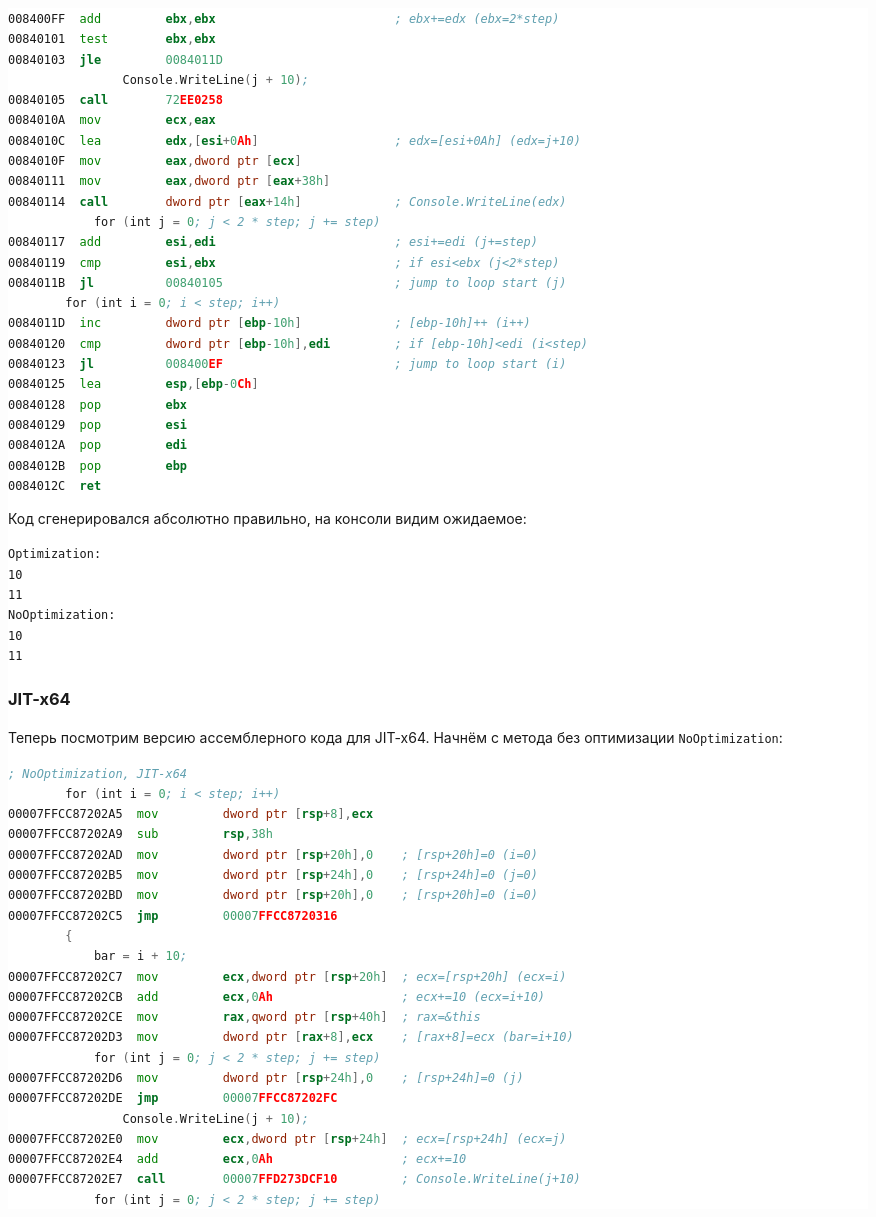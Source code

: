 ```asm
008400FF  add         ebx,ebx                         ; ebx+=edx (ebx=2*step)
00840101  test        ebx,ebx                         
00840103  jle         0084011D                        
                Console.WriteLine(j + 10);            
00840105  call        72EE0258                        
0084010A  mov         ecx,eax                         
0084010C  lea         edx,[esi+0Ah]                   ; edx=[esi+0Ah] (edx=j+10)
0084010F  mov         eax,dword ptr [ecx]             
00840111  mov         eax,dword ptr [eax+38h]         
00840114  call        dword ptr [eax+14h]             ; Console.WriteLine(edx)
            for (int j = 0; j < 2 * step; j += step)  
00840117  add         esi,edi                         ; esi+=edi (j+=step)
00840119  cmp         esi,ebx                         ; if esi<ebx (j<2*step)
0084011B  jl          00840105                        ; jump to loop start (j)
        for (int i = 0; i < step; i++)                
0084011D  inc         dword ptr [ebp-10h]             ; [ebp-10h]++ (i++)
00840120  cmp         dword ptr [ebp-10h],edi         ; if [ebp-10h]<edi (i<step)
00840123  jl          008400EF                        ; jump to loop start (i)
00840125  lea         esp,[ebp-0Ch]                   
00840128  pop         ebx                             
00840129  pop         esi                             
0084012A  pop         edi                             
0084012B  pop         ebp                             
0084012C  ret                                         
```

Код сгенерировался абсолютно правильно, на консоли видим ожидаемое:

```
Optimization:
10
11
NoOptimization:
10
11
```

### JIT-x64

Теперь посмотрим версию ассемблерного кода для JIT-x64. Начнём с метода без оптимизации `NoOptimization`:

```asm
; NoOptimization, JIT-x64
        for (int i = 0; i < step; i++)                 
00007FFCC87202A5  mov         dword ptr [rsp+8],ecx    
00007FFCC87202A9  sub         rsp,38h                  
00007FFCC87202AD  mov         dword ptr [rsp+20h],0    ; [rsp+20h]=0 (i=0)
00007FFCC87202B5  mov         dword ptr [rsp+24h],0    ; [rsp+24h]=0 (j=0)
00007FFCC87202BD  mov         dword ptr [rsp+20h],0    ; [rsp+20h]=0 (i=0)
00007FFCC87202C5  jmp         00007FFCC8720316         
        {                                              
            bar = i + 10;                              
00007FFCC87202C7  mov         ecx,dword ptr [rsp+20h]  ; ecx=[rsp+20h] (ecx=i)
00007FFCC87202CB  add         ecx,0Ah                  ; ecx+=10 (ecx=i+10)
00007FFCC87202CE  mov         rax,qword ptr [rsp+40h]  ; rax=&this
00007FFCC87202D3  mov         dword ptr [rax+8],ecx    ; [rax+8]=ecx (bar=i+10)
            for (int j = 0; j < 2 * step; j += step)   
00007FFCC87202D6  mov         dword ptr [rsp+24h],0    ; [rsp+24h]=0 (j)
00007FFCC87202DE  jmp         00007FFCC87202FC         
                Console.WriteLine(j + 10);             
00007FFCC87202E0  mov         ecx,dword ptr [rsp+24h]  ; ecx=[rsp+24h] (ecx=j)
00007FFCC87202E4  add         ecx,0Ah                  ; ecx+=10
00007FFCC87202E7  call        00007FFD273DCF10         ; Console.WriteLine(j+10)
            for (int j = 0; j < 2 * step; j += step)   
```
